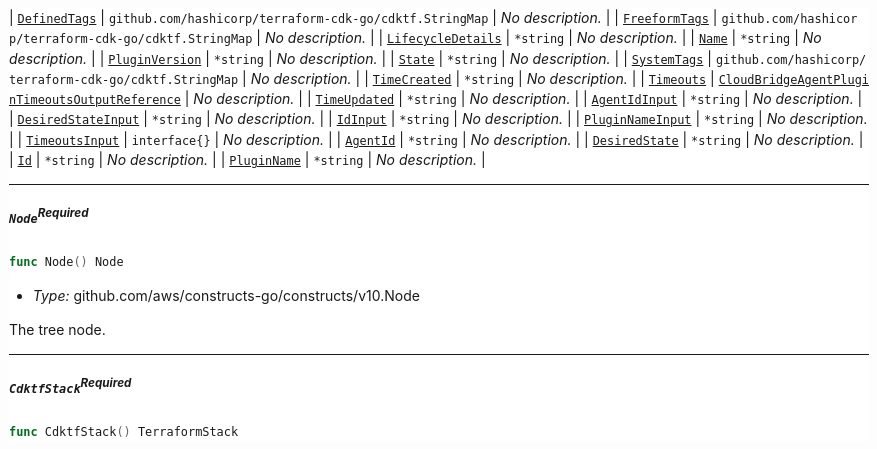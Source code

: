 | <code><a href="#rhizo-co-terraform-provider-oci.cloudBridgeAgentPlugin.CloudBridgeAgentPlugin.property.definedTags">DefinedTags</a></code> | <code>github.com/hashicorp/terraform-cdk-go/cdktf.StringMap</code> | *No description.* |
| <code><a href="#rhizo-co-terraform-provider-oci.cloudBridgeAgentPlugin.CloudBridgeAgentPlugin.property.freeformTags">FreeformTags</a></code> | <code>github.com/hashicorp/terraform-cdk-go/cdktf.StringMap</code> | *No description.* |
| <code><a href="#rhizo-co-terraform-provider-oci.cloudBridgeAgentPlugin.CloudBridgeAgentPlugin.property.lifecycleDetails">LifecycleDetails</a></code> | <code>*string</code> | *No description.* |
| <code><a href="#rhizo-co-terraform-provider-oci.cloudBridgeAgentPlugin.CloudBridgeAgentPlugin.property.name">Name</a></code> | <code>*string</code> | *No description.* |
| <code><a href="#rhizo-co-terraform-provider-oci.cloudBridgeAgentPlugin.CloudBridgeAgentPlugin.property.pluginVersion">PluginVersion</a></code> | <code>*string</code> | *No description.* |
| <code><a href="#rhizo-co-terraform-provider-oci.cloudBridgeAgentPlugin.CloudBridgeAgentPlugin.property.state">State</a></code> | <code>*string</code> | *No description.* |
| <code><a href="#rhizo-co-terraform-provider-oci.cloudBridgeAgentPlugin.CloudBridgeAgentPlugin.property.systemTags">SystemTags</a></code> | <code>github.com/hashicorp/terraform-cdk-go/cdktf.StringMap</code> | *No description.* |
| <code><a href="#rhizo-co-terraform-provider-oci.cloudBridgeAgentPlugin.CloudBridgeAgentPlugin.property.timeCreated">TimeCreated</a></code> | <code>*string</code> | *No description.* |
| <code><a href="#rhizo-co-terraform-provider-oci.cloudBridgeAgentPlugin.CloudBridgeAgentPlugin.property.timeouts">Timeouts</a></code> | <code><a href="#rhizo-co-terraform-provider-oci.cloudBridgeAgentPlugin.CloudBridgeAgentPluginTimeoutsOutputReference">CloudBridgeAgentPluginTimeoutsOutputReference</a></code> | *No description.* |
| <code><a href="#rhizo-co-terraform-provider-oci.cloudBridgeAgentPlugin.CloudBridgeAgentPlugin.property.timeUpdated">TimeUpdated</a></code> | <code>*string</code> | *No description.* |
| <code><a href="#rhizo-co-terraform-provider-oci.cloudBridgeAgentPlugin.CloudBridgeAgentPlugin.property.agentIdInput">AgentIdInput</a></code> | <code>*string</code> | *No description.* |
| <code><a href="#rhizo-co-terraform-provider-oci.cloudBridgeAgentPlugin.CloudBridgeAgentPlugin.property.desiredStateInput">DesiredStateInput</a></code> | <code>*string</code> | *No description.* |
| <code><a href="#rhizo-co-terraform-provider-oci.cloudBridgeAgentPlugin.CloudBridgeAgentPlugin.property.idInput">IdInput</a></code> | <code>*string</code> | *No description.* |
| <code><a href="#rhizo-co-terraform-provider-oci.cloudBridgeAgentPlugin.CloudBridgeAgentPlugin.property.pluginNameInput">PluginNameInput</a></code> | <code>*string</code> | *No description.* |
| <code><a href="#rhizo-co-terraform-provider-oci.cloudBridgeAgentPlugin.CloudBridgeAgentPlugin.property.timeoutsInput">TimeoutsInput</a></code> | <code>interface{}</code> | *No description.* |
| <code><a href="#rhizo-co-terraform-provider-oci.cloudBridgeAgentPlugin.CloudBridgeAgentPlugin.property.agentId">AgentId</a></code> | <code>*string</code> | *No description.* |
| <code><a href="#rhizo-co-terraform-provider-oci.cloudBridgeAgentPlugin.CloudBridgeAgentPlugin.property.desiredState">DesiredState</a></code> | <code>*string</code> | *No description.* |
| <code><a href="#rhizo-co-terraform-provider-oci.cloudBridgeAgentPlugin.CloudBridgeAgentPlugin.property.id">Id</a></code> | <code>*string</code> | *No description.* |
| <code><a href="#rhizo-co-terraform-provider-oci.cloudBridgeAgentPlugin.CloudBridgeAgentPlugin.property.pluginName">PluginName</a></code> | <code>*string</code> | *No description.* |

---

##### `Node`<sup>Required</sup> <a name="Node" id="rhizo-co-terraform-provider-oci.cloudBridgeAgentPlugin.CloudBridgeAgentPlugin.property.node"></a>

```go
func Node() Node
```

- *Type:* github.com/aws/constructs-go/constructs/v10.Node

The tree node.

---

##### `CdktfStack`<sup>Required</sup> <a name="CdktfStack" id="rhizo-co-terraform-provider-oci.cloudBridgeAgentPlugin.CloudBridgeAgentPlugin.property.cdktfStack"></a>

```go
func CdktfStack() TerraformStack
```
